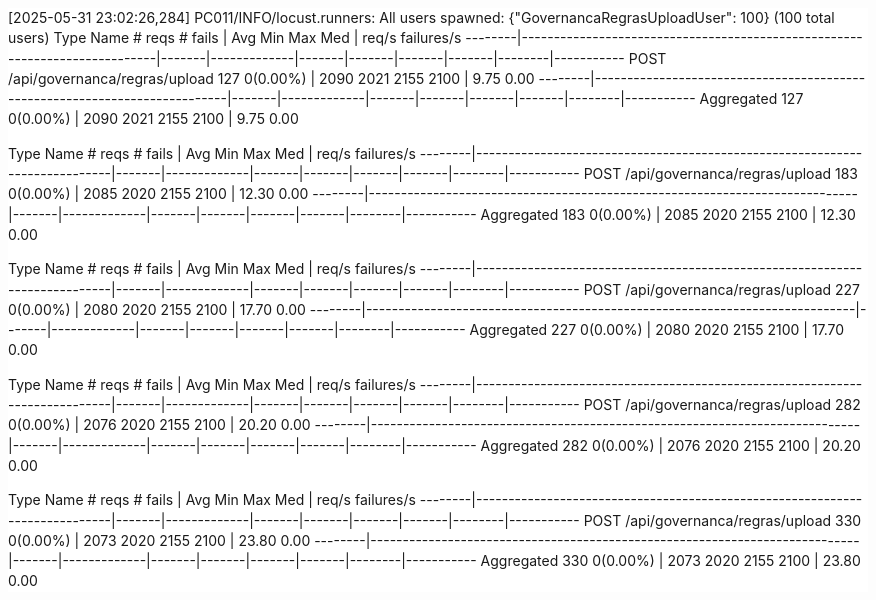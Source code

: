 [2025-05-31 23:02:26,284] PC011/INFO/locust.runners: All users spawned: {"GovernancaRegrasUploadUser": 100} (100 total users)
Type     Name                                                                          # reqs      # fails |    Avg     Min     Max    Med |   req/s  failures/s
--------|----------------------------------------------------------------------------|-------|-------------|-------|-------|-------|-------|--------|-----------
POST     /api/governanca/regras/upload                                                    127     0(0.00%) |   2090    2021    2155   2100 |    9.75        0.00
--------|----------------------------------------------------------------------------|-------|-------------|-------|-------|-------|-------|--------|-----------
         Aggregated                                                                       127     0(0.00%) |   2090    2021    2155   2100 |    9.75        0.00

Type     Name                                                                          # reqs      # fails |    Avg     Min     Max    Med |   req/s  failures/s
--------|----------------------------------------------------------------------------|-------|-------------|-------|-------|-------|-------|--------|-----------
POST     /api/governanca/regras/upload                                                    183     0(0.00%) |   2085    2020    2155   2100 |   12.30        0.00
--------|----------------------------------------------------------------------------|-------|-------------|-------|-------|-------|-------|--------|-----------
         Aggregated                                                                       183     0(0.00%) |   2085    2020    2155   2100 |   12.30        0.00

Type     Name                                                                          # reqs      # fails |    Avg     Min     Max    Med |   req/s  failures/s
--------|----------------------------------------------------------------------------|-------|-------------|-------|-------|-------|-------|--------|-----------
POST     /api/governanca/regras/upload                                                    227     0(0.00%) |   2080    2020    2155   2100 |   17.70        0.00
--------|----------------------------------------------------------------------------|-------|-------------|-------|-------|-------|-------|--------|-----------
         Aggregated                                                                       227     0(0.00%) |   2080    2020    2155   2100 |   17.70        0.00

Type     Name                                                                          # reqs      # fails |    Avg     Min     Max    Med |   req/s  failures/s
--------|----------------------------------------------------------------------------|-------|-------------|-------|-------|-------|-------|--------|-----------
POST     /api/governanca/regras/upload                                                    282     0(0.00%) |   2076    2020    2155   2100 |   20.20        0.00
--------|----------------------------------------------------------------------------|-------|-------------|-------|-------|-------|-------|--------|-----------
         Aggregated                                                                       282     0(0.00%) |   2076    2020    2155   2100 |   20.20        0.00

Type     Name                                                                          # reqs      # fails |    Avg     Min     Max    Med |   req/s  failures/s
--------|----------------------------------------------------------------------------|-------|-------------|-------|-------|-------|-------|--------|-----------
POST     /api/governanca/regras/upload                                                    330     0(0.00%) |   2073    2020    2155   2100 |   23.80        0.00
--------|----------------------------------------------------------------------------|-------|-------------|-------|-------|-------|-------|--------|-----------
         Aggregated                                                                       330     0(0.00%) |   2073    2020    2155   2100 |   23.80        0.00
